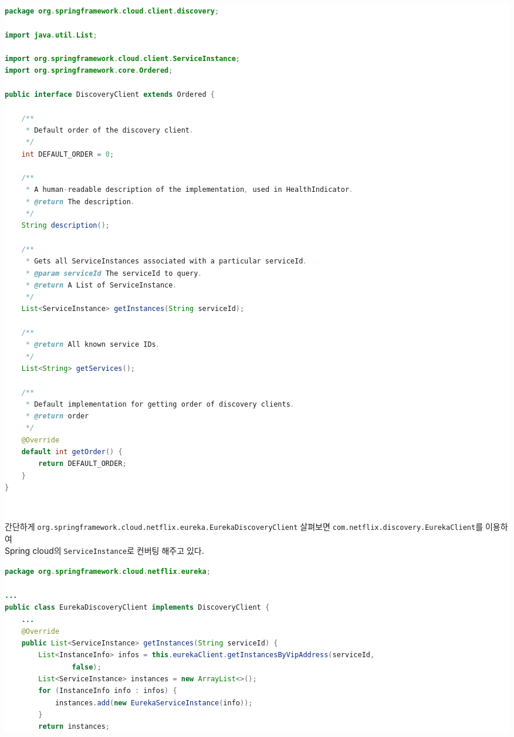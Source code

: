 ```java
package org.springframework.cloud.client.discovery;

import java.util.List;

import org.springframework.cloud.client.ServiceInstance;
import org.springframework.core.Ordered;

public interface DiscoveryClient extends Ordered {

	/**
	 * Default order of the discovery client.
	 */
	int DEFAULT_ORDER = 0;

	/**
	 * A human-readable description of the implementation, used in HealthIndicator.
	 * @return The description.
	 */
	String description();

	/**
	 * Gets all ServiceInstances associated with a particular serviceId.
	 * @param serviceId The serviceId to query.
	 * @return A List of ServiceInstance.
	 */
	List<ServiceInstance> getInstances(String serviceId);

	/**
	 * @return All known service IDs.
	 */
	List<String> getServices();

	/**
	 * Default implementation for getting order of discovery clients.
	 * @return order
	 */
	@Override
	default int getOrder() {
		return DEFAULT_ORDER;
	}
}
```  

<br /> 

간단하게 `org.springframework.cloud.netflix.eureka.EurekaDiscoveryClient` 살펴보면 `com.netflix.discovery.EurekaClient`를 이용하여  
Spring cloud의 `ServiceInstance`로 컨버팅 해주고 있다.  

```java
package org.springframework.cloud.netflix.eureka;

...
public class EurekaDiscoveryClient implements DiscoveryClient {
    ...
	@Override
	public List<ServiceInstance> getInstances(String serviceId) {
		List<InstanceInfo> infos = this.eurekaClient.getInstancesByVipAddress(serviceId,
				false);
		List<ServiceInstance> instances = new ArrayList<>();
		for (InstanceInfo info : infos) {
			instances.add(new EurekaServiceInstance(info));
		}
		return instances;
```